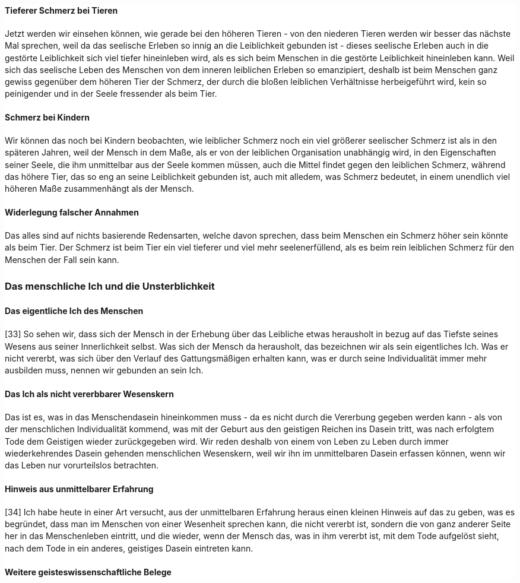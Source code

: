 #### Tieferer Schmerz bei Tieren

Jetzt werden wir einsehen können, wie gerade bei den höheren Tieren - von den niederen Tieren werden wir besser das nächste Mal sprechen, weil da das seelische Erleben so innig an die Leiblichkeit gebunden ist - dieses seelische Erleben auch in die gestörte Leiblichkeit sich viel tiefer hineinleben wird, als es sich beim Menschen in die gestörte Leiblichkeit hineinleben kann. Weil sich das seelische Leben des Menschen von dem inneren leiblichen Erleben so emanzipiert, deshalb ist beim Menschen ganz gewiss gegenüber dem höheren Tier der Schmerz, der durch die bloßen leiblichen Verhältnisse herbeigeführt wird, kein so peinigender und in der Seele fressender als beim Tier.

#### Schmerz bei Kindern

Wir können das noch bei Kindern beobachten, wie leiblicher Schmerz noch ein viel größerer seelischer Schmerz ist als in den späteren Jahren, weil der Mensch in dem Maße, als er von der leiblichen Organisation unabhängig wird, in den Eigenschaften seiner Seele, die ihm unmittelbar aus der Seele kommen müssen, auch die Mittel findet gegen den leiblichen Schmerz, während das höhere Tier, das so eng an seine Leiblichkeit gebunden ist, auch mit alledem, was Schmerz bedeutet, in einem unendlich viel höheren Maße zusammenhängt als der Mensch.

#### Widerlegung falscher Annahmen

Das alles sind auf nichts basierende Redensarten, welche davon sprechen, dass beim Menschen ein Schmerz höher sein könnte als beim Tier. Der Schmerz ist beim Tier ein viel tieferer und viel mehr seelenerfüllend, als es beim rein leiblichen Schmerz für den Menschen der Fall sein kann.

### Das menschliche Ich und die Unsterblichkeit

#### Das eigentliche Ich des Menschen

[33] So sehen wir, dass sich der Mensch in der Erhebung über das Leibliche etwas herausholt in bezug auf das Tiefste seines Wesens aus seiner Innerlichkeit selbst. Was sich der Mensch da herausholt, das bezeichnen wir als sein eigentliches Ich. Was er nicht vererbt, was sich über den Verlauf des Gattungsmäßigen erhalten kann, was er durch seine Individualität immer mehr ausbilden muss, nennen wir gebunden an sein Ich.

#### Das Ich als nicht vererbbarer Wesenskern

Das ist es, was in das Menschendasein hineinkommen muss - da es nicht durch die Vererbung gegeben werden kann - als von der menschlichen Individualität kommend, was mit der Geburt aus den geistigen Reichen ins Dasein tritt, was nach erfolgtem Tode dem Geistigen wieder zurückgegeben wird. Wir reden deshalb von einem von Leben zu Leben durch immer wiederkehrendes Dasein gehenden menschlichen Wesenskern, weil wir ihn im unmittelbaren Dasein erfassen können, wenn wir das Leben nur vorurteilslos betrachten.

#### Hinweis aus unmittelbarer Erfahrung

[34] Ich habe heute in einer Art versucht, aus der unmittelbaren Erfahrung heraus einen kleinen Hinweis auf das zu geben, was es begründet, dass man im Menschen von einer Wesenheit sprechen kann, die nicht vererbt ist, sondern die von ganz anderer Seite her in das Menschenleben eintritt, und die wieder, wenn der Mensch das, was in ihm vererbt ist, mit dem Tode aufgelöst sieht, nach dem Tode in ein anderes, geistiges Dasein eintreten kann.

#### Weitere geisteswissenschaftliche Belege
